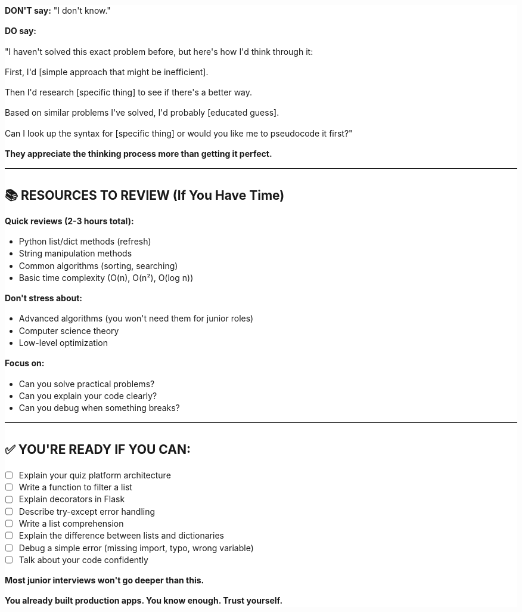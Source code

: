 **DON'T say:** "I don't know."

**DO say:**

"I haven't solved this exact problem before, but here's how I'd think through it:

First, I'd [simple approach that might be inefficient].

Then I'd research [specific thing] to see if there's a better way.

Based on similar problems I've solved, I'd probably [educated guess].

Can I look up the syntax for [specific thing] or would you like me to pseudocode it first?"

**They appreciate the thinking process more than getting it perfect.**

---

## 📚 RESOURCES TO REVIEW (If You Have Time)

**Quick reviews (2-3 hours total):**
- Python list/dict methods (refresh)
- String manipulation methods
- Common algorithms (sorting, searching)
- Basic time complexity (O(n), O(n²), O(log n))

**Don't stress about:**
- Advanced algorithms (you won't need them for junior roles)
- Computer science theory
- Low-level optimization

**Focus on:**
- Can you solve practical problems?
- Can you explain your code clearly?
- Can you debug when something breaks?

---

## ✅ YOU'RE READY IF YOU CAN:

- [ ] Explain your quiz platform architecture
- [ ] Write a function to filter a list
- [ ] Explain decorators in Flask
- [ ] Describe try-except error handling
- [ ] Write a list comprehension
- [ ] Explain the difference between lists and dictionaries
- [ ] Debug a simple error (missing import, typo, wrong variable)
- [ ] Talk about your code confidently

**Most junior interviews won't go deeper than this.**

**You already built production apps. You know enough. Trust yourself.**

